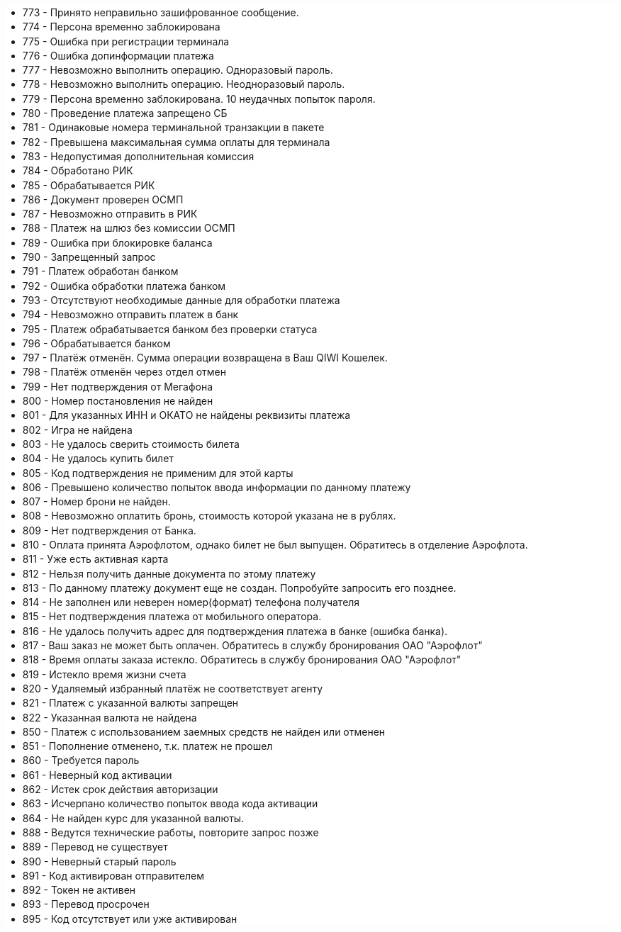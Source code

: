 - 773 \- Принято неправильно зашифрованное сообщение.
- 774 \- Персона временно заблокирована
- 775 \- Ошибка при регистрации терминала
- 776 \- Ошибка допинформации платежа
- 777 \- Невозможно выполнить операцию. Одноразовый пароль.
- 778 \- Невозможно выполнить операцию. Неодноразовый пароль.
- 779 \- Персона временно заблокирована. 10 неудачных попыток пароля.
- 780 \- Проведение платежа запрещено СБ
- 781 \- Одинаковые номера терминальной транзакции в пакете
- 782 \- Превышена максимальная сумма оплаты для терминала
- 783 \- Недопустимая дополнительная комиссия
- 784 \- Обработано РИК
- 785 \- Обрабатывается РИК
- 786 \- Документ проверен ОСМП
- 787 \- Невозможно отправить в РИК
- 788 \- Платеж на шлюз без комиссии ОСМП
- 789 \- Ошибка при блокировке баланса
- 790 \- Запрещенный запрос
- 791 \- Платеж обработан банком
- 792 \- Ошибка обработки платежа банком
- 793 \- Отсутствуют необходимые данные для обработки платежа
- 794 \- Невозможно отправить платеж в банк
- 795 \- Платеж обрабатывается банком без проверки статуса
- 796 \- Обрабатывается банком
- 797 \- Платёж отменён. Сумма операции возвращена в Ваш QIWI Кошелек.
- 798 \- Платёж отменён через отдел отмен
- 799 \- Нет подтверждения от Мегафона
- 800 \- Номер постановления не найден
- 801 \- Для указанных ИНН и ОКАТО не найдены реквизиты платежа
- 802 \- Игра не найдена
- 803 \- Не удалось сверить стоимость билета
- 804 \- Не удалось купить билет
- 805 \- Код подтверждения не применим для этой карты
- 806 \- Превышено количество попыток ввода информации по данному платежу
- 807 \- Номер брони не найден.
- 808 \- Невозможно оплатить бронь, стоимость которой указана не в рублях.
- 809 \- Нет подтверждения от Банка.
- 810 \- Оплата принята Аэрофлотом, однако билет не был выпущен. Обратитесь в отделение Аэрофлота.
- 811 \- Уже есть активная карта
- 812 \- Нельзя получить данные документа по этому платежу
- 813 \- По данному платежу документ еще не создан. Попробуйте запросить его позднее.
- 814 \- Не заполнен или неверен номер(формат) телефона получателя
- 815 \- Нет подтверждения платежа от мобильного оператора.
- 816 \- Не удалось получить адрес для подтверждения платежа в банке (ошибка банка).
- 817 \- Ваш заказ не может быть оплачен. Обратитесь в службу бронирования ОАО "Аэрофлот"
- 818 \- Время оплаты заказа истекло. Обратитесь в службу бронирования ОАО "Аэрофлот"
- 819 \- Истекло время жизни счета
- 820 \- Удаляемый избранный платёж не соответствует агенту
- 821 \- Платеж с указанной валюты запрещен
- 822 \- Указанная валюта не найдена
- 850 \- Платеж с использованием заемных средств не найден или отменен
- 851 \- Пополнение отменено, т.к. платеж не прошел
- 860 \- Требуется пароль
- 861 \- Неверный код активации
- 862 \- Истек срок действия авторизации
- 863 \- Исчерпано количество попыток ввода кода активации
- 864 \- Не найден курс для указанной валюты.
- 888 \- Ведутся технические работы, повторите запрос позже
- 889 \- Перевод не существует
- 890 \- Неверный старый пароль
- 891 \- Код активирован отправителем
- 892 \- Токен не активен
- 893 \- Перевод просрочен
- 895 \- Код отсутствует или уже активирован